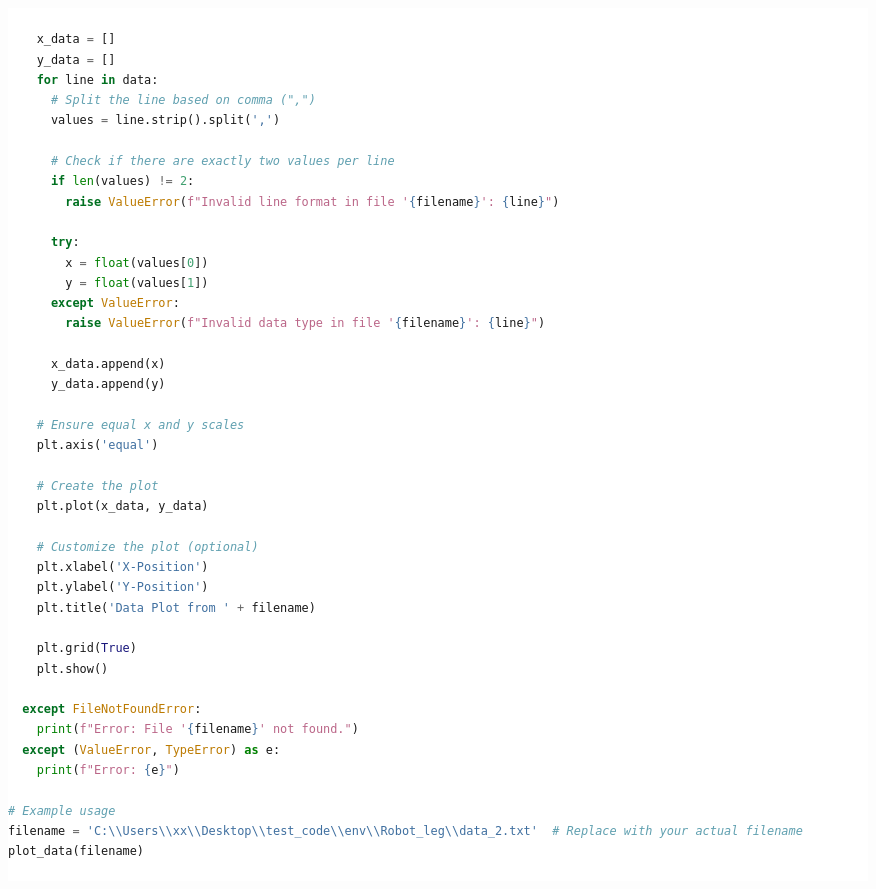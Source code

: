 ``` py title="plot_leg_data.py"

    x_data = []
    y_data = []
    for line in data:
      # Split the line based on comma (",")
      values = line.strip().split(',')

      # Check if there are exactly two values per line
      if len(values) != 2:
        raise ValueError(f"Invalid line format in file '{filename}': {line}")

      try:
        x = float(values[0])
        y = float(values[1])
      except ValueError:
        raise ValueError(f"Invalid data type in file '{filename}': {line}")

      x_data.append(x)
      y_data.append(y)

    # Ensure equal x and y scales
    plt.axis('equal')

    # Create the plot
    plt.plot(x_data, y_data)

    # Customize the plot (optional)
    plt.xlabel('X-Position')
    plt.ylabel('Y-Position')
    plt.title('Data Plot from ' + filename)

    plt.grid(True)
    plt.show()

  except FileNotFoundError:
    print(f"Error: File '{filename}' not found.")
  except (ValueError, TypeError) as e:
    print(f"Error: {e}")

# Example usage
filename = 'C:\\Users\\xx\\Desktop\\test_code\\env\\Robot_leg\\data_2.txt'  # Replace with your actual filename
plot_data(filename)



```
